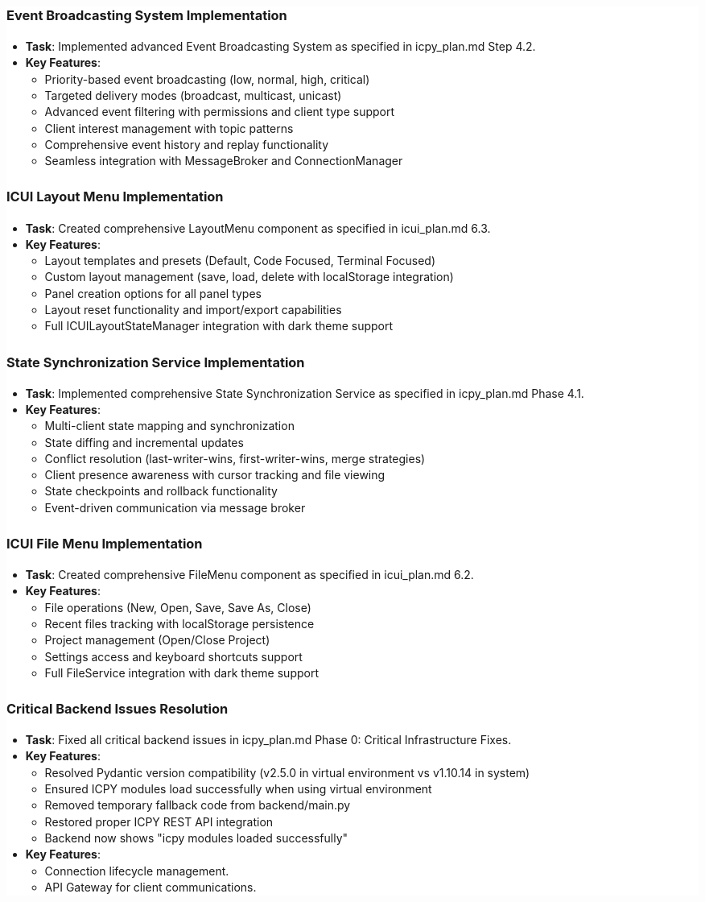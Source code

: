 ### Event Broadcasting System Implementation
- **Task**: Implemented advanced Event Broadcasting System as specified in icpy_plan.md Step 4.2.
- **Key Features**:
  - Priority-based event broadcasting (low, normal, high, critical)
  - Targeted delivery modes (broadcast, multicast, unicast)
  - Advanced event filtering with permissions and client type support
  - Client interest management with topic patterns
  - Comprehensive event history and replay functionality
  - Seamless integration with MessageBroker and ConnectionManager

### ICUI Layout Menu Implementation
- **Task**: Created comprehensive LayoutMenu component as specified in icui_plan.md 6.3.
- **Key Features**:
  - Layout templates and presets (Default, Code Focused, Terminal Focused)
  - Custom layout management (save, load, delete with localStorage integration)
  - Panel creation options for all panel types
  - Layout reset functionality and import/export capabilities
  - Full ICUILayoutStateManager integration with dark theme support

### State Synchronization Service Implementation
- **Task**: Implemented comprehensive State Synchronization Service as specified in icpy_plan.md Phase 4.1.
- **Key Features**:
  - Multi-client state mapping and synchronization
  - State diffing and incremental updates
  - Conflict resolution (last-writer-wins, first-writer-wins, merge strategies)
  - Client presence awareness with cursor tracking and file viewing
  - State checkpoints and rollback functionality
  - Event-driven communication via message broker

### ICUI File Menu Implementation
- **Task**: Created comprehensive FileMenu component as specified in icui_plan.md 6.2.
- **Key Features**:
  - File operations (New, Open, Save, Save As, Close)
  - Recent files tracking with localStorage persistence
  - Project management (Open/Close Project)
  - Settings access and keyboard shortcuts support
  - Full FileService integration with dark theme support

### Critical Backend Issues Resolution
- **Task**: Fixed all critical backend issues in icpy_plan.md Phase 0: Critical Infrastructure Fixes.
- **Key Features**:
  - Resolved Pydantic version compatibility (v2.5.0 in virtual environment vs v1.10.14 in system)
  - Ensured ICPY modules load successfully when using virtual environment
  - Removed temporary fallback code from backend/main.py
  - Restored proper ICPY REST API integration
  - Backend now shows "icpy modules loaded successfully"
- **Key Features**:
  - Connection lifecycle management.
  - API Gateway for client communications.
